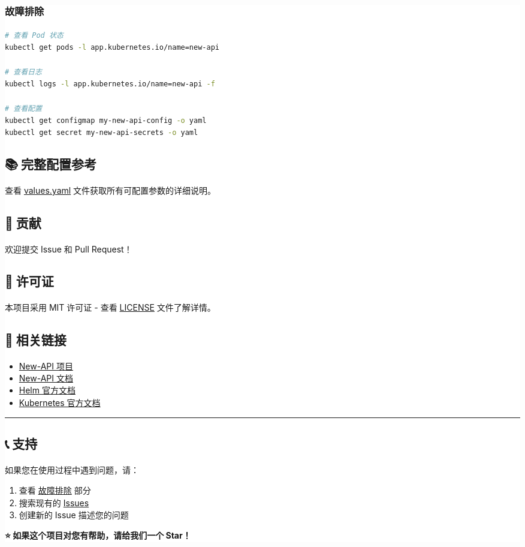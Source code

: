 ### 故障排除

```bash
# 查看 Pod 状态
kubectl get pods -l app.kubernetes.io/name=new-api

# 查看日志
kubectl logs -l app.kubernetes.io/name=new-api -f

# 查看配置
kubectl get configmap my-new-api-config -o yaml
kubectl get secret my-new-api-secrets -o yaml
```

## 📚 完整配置参考

查看 [values.yaml](values.yaml) 文件获取所有可配置参数的详细说明。

## 🤝 贡献

欢迎提交 Issue 和 Pull Request！

## 📄 许可证

本项目采用 MIT 许可证 - 查看 [LICENSE](LICENSE) 文件了解详情。

## 🔗 相关链接

- [New-API 项目](https://github.com/Calcium-Ion/new-api)
- [New-API 文档](https://docs.newapi.pro/)
- [Helm 官方文档](https://helm.sh/docs/)
- [Kubernetes 官方文档](https://kubernetes.io/docs/)

---

## 📞 支持

如果您在使用过程中遇到问题，请：

1. 查看 [故障排除](#故障排除) 部分
2. 搜索现有的 [Issues](https://github.com/seongminhwan/new-api-helm/issues)
3. 创建新的 Issue 描述您的问题

**⭐ 如果这个项目对您有帮助，请给我们一个 Star！**